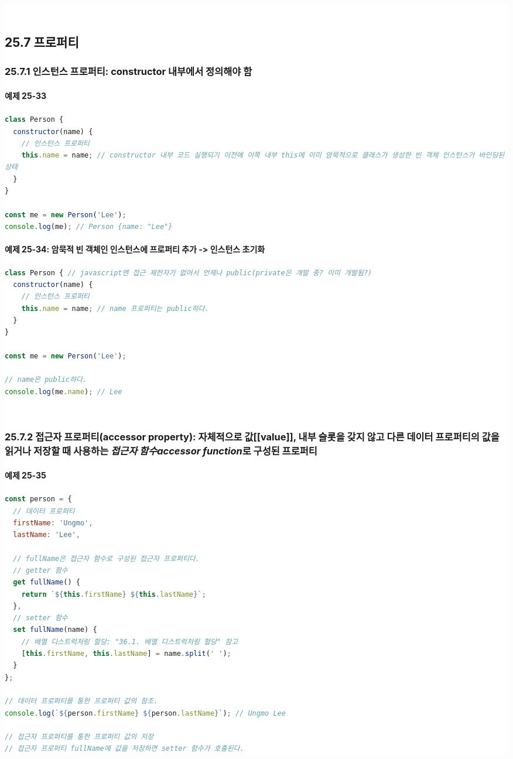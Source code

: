 <br>

## 25.7 프로퍼티
### 25.7.1 인스턴스 프로퍼티: constructor 내부에서 정의해야 함

#### 예제 25-33
```Javascript
class Person {
  constructor(name) {
    // 인스턴스 프로퍼티
    this.name = name; // constructor 내부 코드 실행되기 이전에 이쪽 내부 this에 이미 암묵적으로 클래스가 생성한 빈 객체 인스턴스가 바인딩된 상태
  }
}

const me = new Person('Lee');
console.log(me); // Person {name: "Lee"}
```

#### 예제 25-34: 암묵적 빈 객체인 인스턴스에 프로퍼티 추가 -> 인스턴스 초기화
```Javascript
class Person { // javascript엔 접근 제한자가 없어서 언제나 public(private은 개발 중? 이미 개발됨?)
  constructor(name) {
    // 인스턴스 프로퍼티
    this.name = name; // name 프로퍼티는 public하다.
  }
}

const me = new Person('Lee');

// name은 public하다.
console.log(me.name); // Lee
```

<br>

### 25.7.2 접근자 프로퍼티(accessor property): 자체적으로 값[[value]], 내부 슬롯을 갖지 않고 다른 데이터 프로퍼티의 값을 읽거나 저장할 때 사용하는 ***접근자 함수accessor function***로 구성된 프로퍼티

#### 예제 25-35
```Javascript
const person = {
  // 데이터 프로퍼티
  firstName: 'Ungmo',
  lastName: 'Lee',

  // fullName은 접근자 함수로 구성된 접근자 프로퍼티다.
  // getter 함수
  get fullName() {
    return `${this.firstName} ${this.lastName}`;
  },
  // setter 함수
  set fullName(name) {
    // 배열 디스트럭처링 할당: "36.1. 배열 디스트럭처링 할당" 참고
    [this.firstName, this.lastName] = name.split(' ');
  }
};

// 데이터 프로퍼티를 통한 프로퍼티 값의 참조.
console.log(`${person.firstName} ${person.lastName}`); // Ungmo Lee

// 접근자 프로퍼티를 통한 프로퍼티 값의 저장
// 접근자 프로퍼티 fullName에 값을 저장하면 setter 함수가 호출된다.
```